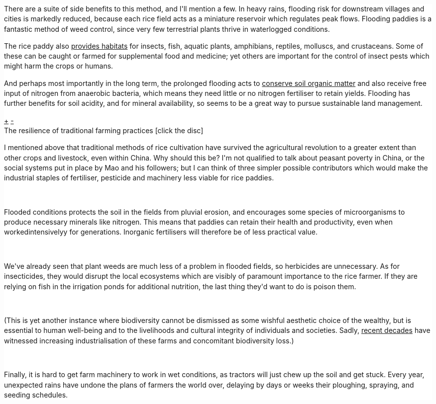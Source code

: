 There are a suite of side benefits to this method, and I'll mention a few. In heavy rains, flooding risk for downstream villages and cities is markedly reduced, because each rice field acts as a miniature reservoir which regulates peak flows. Flooding paddies is a fantastic method of weed control, since very few terrestrial plants thrive in waterlogged conditions.

The rice paddy also [provides habitats](http://www.fao.org/rice2004/en/f-sheet/factsheet7.pdf) for insects, fish, aquatic plants, amphibians, reptiles, molluscs, and crustaceans. Some of these can be caught or farmed for supplemental food and medicine; yet others are important for the control of insect pests which might harm the crops or humans.

And perhaps most importantly in the long term, the prolonged flooding acts to [conserve soil organic matter](http://books.irri.org/9789712203008_content.pdf) and also receive free input of nitrogen from anaerobic bacteria, which means they need little or no nitrogen fertiliser to retain yields. Flooding has further benefits for soil acidity, and for mineral availability, so seems to be a great way to pursue sustainable land management.

<div class="expanding_section">
    <a href="#hide_tradprac" class="hide" id="hide_tradprac">+</a>
    <a href="#show_tradprac" class="show" id="show_tradprac">-</a>
    <div class="question">
		The resilience of traditional farming practices [click the disc]
	</div>
	<div class="answer">
		<p>
		I mentioned above that traditional methods of rice cultivation have survived the agricultural revolution to a greater extent than other crops and livestock, even within China. Why should this be? I'm not qualified to talk about peasant poverty in China, or the social systems put in place by Mao and his followers; but I can think of three simpler possible contributors which would make the industrial staples of fertiliser, pesticide and machinery less viable for rice paddies.
		</p>
		<br>
		<p>
		Flooded conditions protects the soil in the fields from pluvial erosion, and encourages some species of microorganisms to produce necessary minerals like nitrogen. This means that paddies can retain their health and productivity, even when workedintensivelyy for generations. Inorganic fertilisers will therefore be of less practical value.
		</p>
		<br>
		<p>
		We've already seen that plant weeds are much less of a problem in flooded fields, so herbicides are unnecessary. As for insecticides, they would disrupt the local ecosystems which are visibly of paramount importance to the rice farmer. If they are relying on fish in the irrigation ponds for additional nutrition, the last thing they'd want to do is poison them.
		</p>
		<br>
		<p>
		(This is yet another instance where biodiversity cannot be dismissed as some wishful aesthetic choice of the wealthy, but is essential to human well-being and to the livelihoods and cultural integrity of individuals and societies. Sadly, <a href="http://www.fao.org/rice2004/en/f-sheet/factsheet7.pdf">recent decades</a> have witnessed increasing industrialisation of these farms and concomitant biodiversity loss.)
		</p>
		<br>
		<p>
		Finally, it is hard to get farm machinery to work in wet conditions, as tractors will just chew up the soil and get stuck. Every year, unexpected rains have undone the plans of farmers the world over, delaying by days or weeks their ploughing, spraying, and seeding schedules.
		</p>
	</div>
</div>
